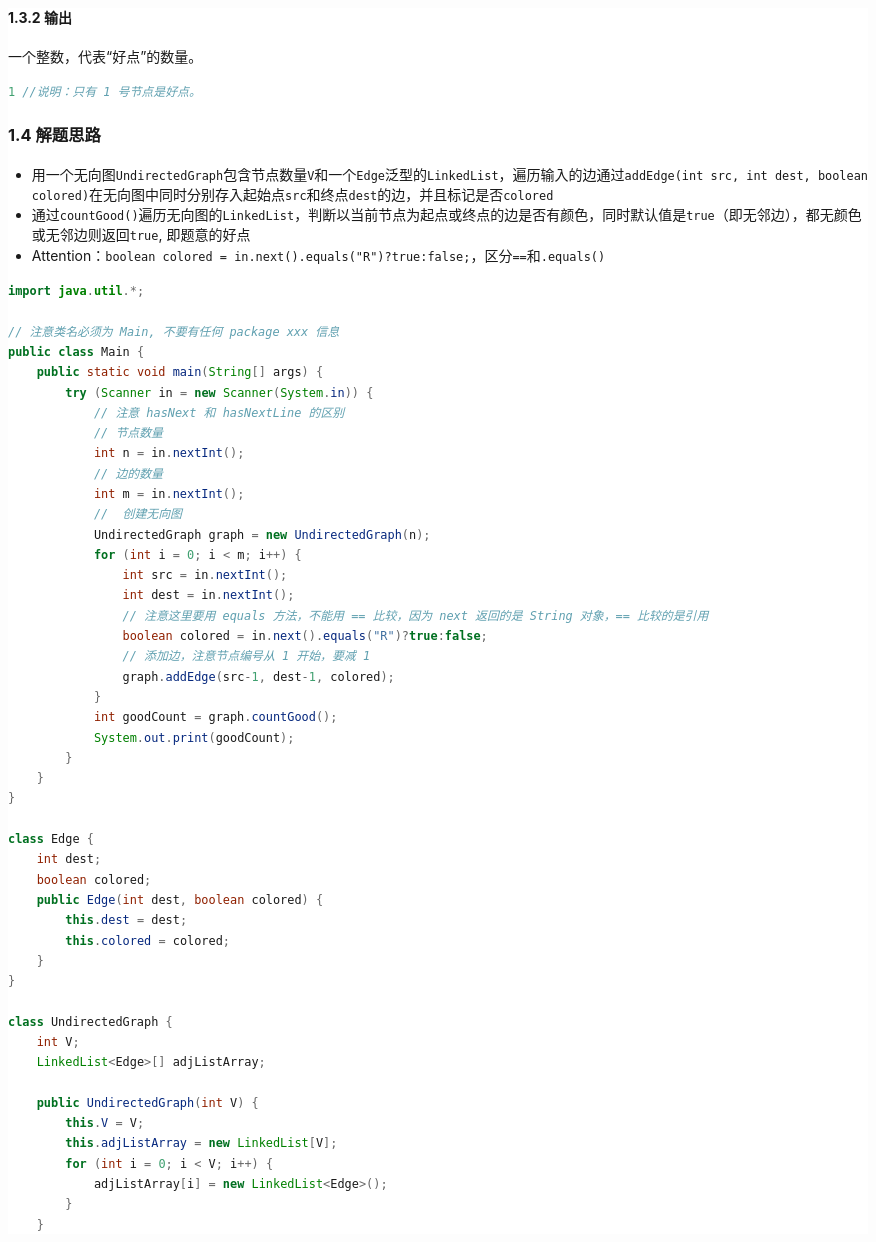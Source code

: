 #### 1.3.2 输出

一个整数，代表“好点”的数量。

``` java
1 //说明：只有 1 号节点是好点。
```

### 1.4 解题思路

- 用一个无向图`UndirectedGraph`包含节点数量`V`和一个`Edge`泛型的`LinkedList`，遍历输入的边通过`addEdge(int src, int dest, boolean colored)`在无向图中同时分别存入起始点`src`和终点`dest`的边，并且标记是否`colored`
- 通过`countGood()`遍历无向图的`LinkedList`，判断以当前节点为起点或终点的边是否有颜色，同时默认值是`true`（即无邻边），都无颜色或无邻边则返回`true`, 即题意的好点
- Attention：`boolean colored = in.next().equals("R")?true:false;`，区分`==`和`.equals()`

``` java
import java.util.*;

// 注意类名必须为 Main, 不要有任何 package xxx 信息
public class Main {
    public static void main(String[] args) {
        try (Scanner in = new Scanner(System.in)) {
            // 注意 hasNext 和 hasNextLine 的区别
            // 节点数量
            int n = in.nextInt();
            // 边的数量
            int m = in.nextInt();
            //  创建无向图
            UndirectedGraph graph = new UndirectedGraph(n);
            for (int i = 0; i < m; i++) {
                int src = in.nextInt();
                int dest = in.nextInt();
                // 注意这里要用 equals 方法，不能用 == 比较，因为 next 返回的是 String 对象，== 比较的是引用
                boolean colored = in.next().equals("R")?true:false;
                // 添加边，注意节点编号从 1 开始，要减 1
                graph.addEdge(src-1, dest-1, colored);
            }
            int goodCount = graph.countGood();
            System.out.print(goodCount);
        }
    }
}

class Edge {
    int dest;
    boolean colored;
    public Edge(int dest, boolean colored) {
        this.dest = dest;
        this.colored = colored;
    }
}

class UndirectedGraph {
    int V;
    LinkedList<Edge>[] adjListArray;

    public UndirectedGraph(int V) {
        this.V = V;
        this.adjListArray = new LinkedList[V];
        for (int i = 0; i < V; i++) {
            adjListArray[i] = new LinkedList<Edge>();
        }
    }

```